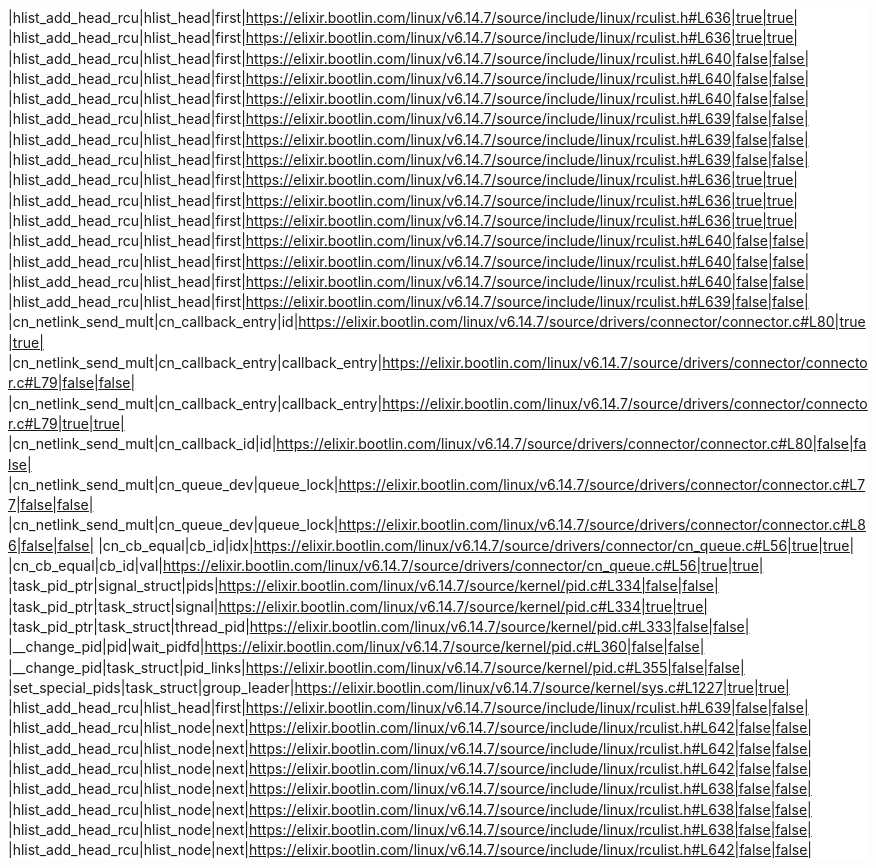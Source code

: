 |hlist_add_head_rcu|hlist_head|first|https://elixir.bootlin.com/linux/v6.14.7/source/include/linux/rculist.h#L636|true|true|
|hlist_add_head_rcu|hlist_head|first|https://elixir.bootlin.com/linux/v6.14.7/source/include/linux/rculist.h#L636|true|true|
|hlist_add_head_rcu|hlist_head|first|https://elixir.bootlin.com/linux/v6.14.7/source/include/linux/rculist.h#L640|false|false|
|hlist_add_head_rcu|hlist_head|first|https://elixir.bootlin.com/linux/v6.14.7/source/include/linux/rculist.h#L640|false|false|
|hlist_add_head_rcu|hlist_head|first|https://elixir.bootlin.com/linux/v6.14.7/source/include/linux/rculist.h#L640|false|false|
|hlist_add_head_rcu|hlist_head|first|https://elixir.bootlin.com/linux/v6.14.7/source/include/linux/rculist.h#L639|false|false|
|hlist_add_head_rcu|hlist_head|first|https://elixir.bootlin.com/linux/v6.14.7/source/include/linux/rculist.h#L639|false|false|
|hlist_add_head_rcu|hlist_head|first|https://elixir.bootlin.com/linux/v6.14.7/source/include/linux/rculist.h#L639|false|false|
|hlist_add_head_rcu|hlist_head|first|https://elixir.bootlin.com/linux/v6.14.7/source/include/linux/rculist.h#L636|true|true|
|hlist_add_head_rcu|hlist_head|first|https://elixir.bootlin.com/linux/v6.14.7/source/include/linux/rculist.h#L636|true|true|
|hlist_add_head_rcu|hlist_head|first|https://elixir.bootlin.com/linux/v6.14.7/source/include/linux/rculist.h#L636|true|true|
|hlist_add_head_rcu|hlist_head|first|https://elixir.bootlin.com/linux/v6.14.7/source/include/linux/rculist.h#L640|false|false|
|hlist_add_head_rcu|hlist_head|first|https://elixir.bootlin.com/linux/v6.14.7/source/include/linux/rculist.h#L640|false|false|
|hlist_add_head_rcu|hlist_head|first|https://elixir.bootlin.com/linux/v6.14.7/source/include/linux/rculist.h#L640|false|false|
|hlist_add_head_rcu|hlist_head|first|https://elixir.bootlin.com/linux/v6.14.7/source/include/linux/rculist.h#L639|false|false|
|cn_netlink_send_mult|cn_callback_entry|id|https://elixir.bootlin.com/linux/v6.14.7/source/drivers/connector/connector.c#L80|true|true|
|cn_netlink_send_mult|cn_callback_entry|callback_entry|https://elixir.bootlin.com/linux/v6.14.7/source/drivers/connector/connector.c#L79|false|false|
|cn_netlink_send_mult|cn_callback_entry|callback_entry|https://elixir.bootlin.com/linux/v6.14.7/source/drivers/connector/connector.c#L79|true|true|
|cn_netlink_send_mult|cn_callback_id|id|https://elixir.bootlin.com/linux/v6.14.7/source/drivers/connector/connector.c#L80|false|false|
|cn_netlink_send_mult|cn_queue_dev|queue_lock|https://elixir.bootlin.com/linux/v6.14.7/source/drivers/connector/connector.c#L77|false|false|
|cn_netlink_send_mult|cn_queue_dev|queue_lock|https://elixir.bootlin.com/linux/v6.14.7/source/drivers/connector/connector.c#L86|false|false|
|cn_cb_equal|cb_id|idx|https://elixir.bootlin.com/linux/v6.14.7/source/drivers/connector/cn_queue.c#L56|true|true|
|cn_cb_equal|cb_id|val|https://elixir.bootlin.com/linux/v6.14.7/source/drivers/connector/cn_queue.c#L56|true|true|
|task_pid_ptr|signal_struct|pids|https://elixir.bootlin.com/linux/v6.14.7/source/kernel/pid.c#L334|false|false|
|task_pid_ptr|task_struct|signal|https://elixir.bootlin.com/linux/v6.14.7/source/kernel/pid.c#L334|true|true|
|task_pid_ptr|task_struct|thread_pid|https://elixir.bootlin.com/linux/v6.14.7/source/kernel/pid.c#L333|false|false|
|__change_pid|pid|wait_pidfd|https://elixir.bootlin.com/linux/v6.14.7/source/kernel/pid.c#L360|false|false|
|__change_pid|task_struct|pid_links|https://elixir.bootlin.com/linux/v6.14.7/source/kernel/pid.c#L355|false|false|
|set_special_pids|task_struct|group_leader|https://elixir.bootlin.com/linux/v6.14.7/source/kernel/sys.c#L1227|true|true|
|hlist_add_head_rcu|hlist_head|first|https://elixir.bootlin.com/linux/v6.14.7/source/include/linux/rculist.h#L639|false|false|
|hlist_add_head_rcu|hlist_node|next|https://elixir.bootlin.com/linux/v6.14.7/source/include/linux/rculist.h#L642|false|false|
|hlist_add_head_rcu|hlist_node|next|https://elixir.bootlin.com/linux/v6.14.7/source/include/linux/rculist.h#L642|false|false|
|hlist_add_head_rcu|hlist_node|next|https://elixir.bootlin.com/linux/v6.14.7/source/include/linux/rculist.h#L642|false|false|
|hlist_add_head_rcu|hlist_node|next|https://elixir.bootlin.com/linux/v6.14.7/source/include/linux/rculist.h#L638|false|false|
|hlist_add_head_rcu|hlist_node|next|https://elixir.bootlin.com/linux/v6.14.7/source/include/linux/rculist.h#L638|false|false|
|hlist_add_head_rcu|hlist_node|next|https://elixir.bootlin.com/linux/v6.14.7/source/include/linux/rculist.h#L638|false|false|
|hlist_add_head_rcu|hlist_node|next|https://elixir.bootlin.com/linux/v6.14.7/source/include/linux/rculist.h#L642|false|false|